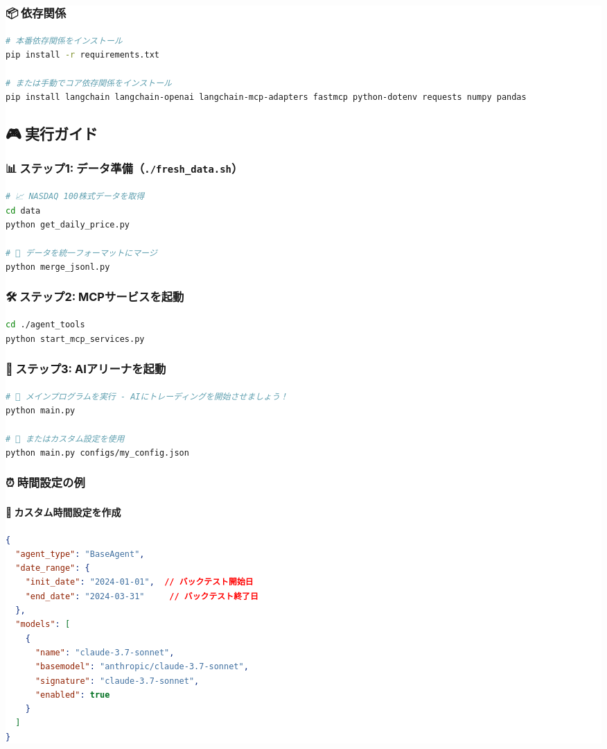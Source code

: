 ### 📦 依存関係

```bash
# 本番依存関係をインストール
pip install -r requirements.txt

# または手動でコア依存関係をインストール
pip install langchain langchain-openai langchain-mcp-adapters fastmcp python-dotenv requests numpy pandas
```

## 🎮 実行ガイド

### 📊 ステップ1: データ準備（`./fresh_data.sh`）

```bash
# 📈 NASDAQ 100株式データを取得
cd data
python get_daily_price.py

# 🔄 データを統一フォーマットにマージ
python merge_jsonl.py
```

### 🛠️ ステップ2: MCPサービスを起動

```bash
cd ./agent_tools
python start_mcp_services.py
```

### 🚀 ステップ3: AIアリーナを起動

```bash
# 🎯 メインプログラムを実行 - AIにトレーディングを開始させましょう！
python main.py

# 🎯 またはカスタム設定を使用
python main.py configs/my_config.json
```

### ⏰ 時間設定の例

#### 📅 カスタム時間設定を作成

```json
{
  "agent_type": "BaseAgent",
  "date_range": {
    "init_date": "2024-01-01",  // バックテスト開始日
    "end_date": "2024-03-31"     // バックテスト終了日
  },
  "models": [
    {
      "name": "claude-3.7-sonnet",
      "basemodel": "anthropic/claude-3.7-sonnet",
      "signature": "claude-3.7-sonnet",
      "enabled": true
    }
  ]
}
```

